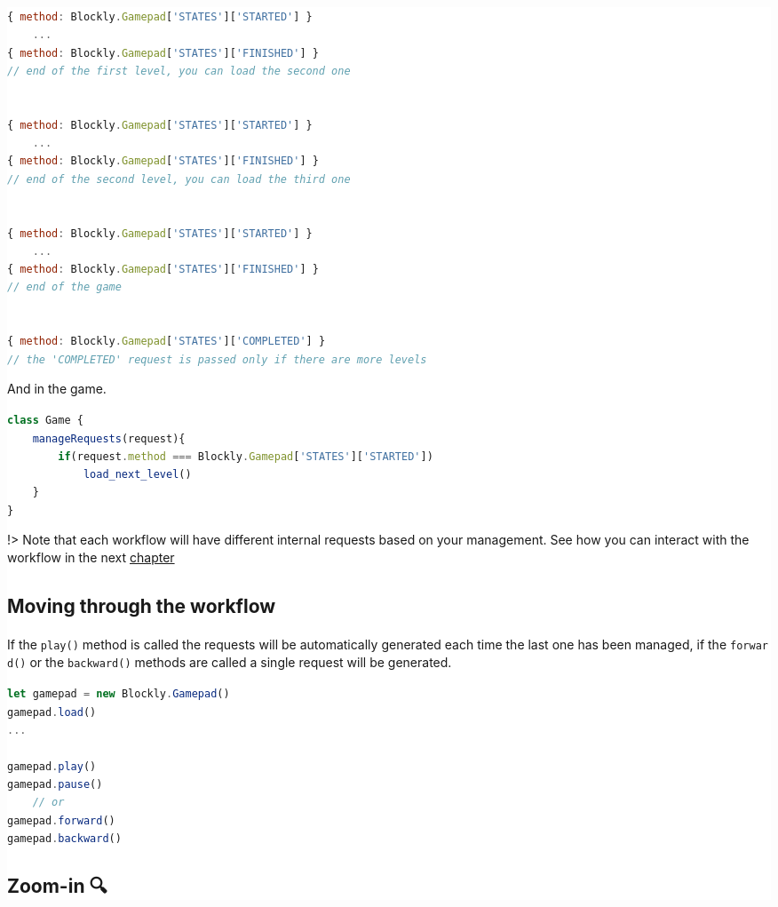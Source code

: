 ```javascript
{ method: Blockly.Gamepad['STATES']['STARTED'] }
    ...
{ method: Blockly.Gamepad['STATES']['FINISHED'] }
// end of the first level, you can load the second one


{ method: Blockly.Gamepad['STATES']['STARTED'] }
    ...
{ method: Blockly.Gamepad['STATES']['FINISHED'] }
// end of the second level, you can load the third one


{ method: Blockly.Gamepad['STATES']['STARTED'] }
    ...
{ method: Blockly.Gamepad['STATES']['FINISHED'] }
// end of the game


{ method: Blockly.Gamepad['STATES']['COMPLETED'] }
// the 'COMPLETED' request is passed only if there are more levels
```
And in the game.

```javascript
class Game {
    manageRequests(request){
        if(request.method === Blockly.Gamepad['STATES']['STARTED'])
            load_next_level()
    }
}   
```

!> Note that each workflow will have different internal requests based on your management. See how you can interact with the workflow in the next [chapter](/workflow?id=interact-with-the-workflow)

## Moving through the workflow

If the `play()` method is called the requests will be automatically generated each time the last one has been managed, if the `forward()` or the `backward()` methods are called a single request will be generated.

```javascript
let gamepad = new Blockly.Gamepad()
gamepad.load()
...

gamepad.play()
gamepad.pause()
    // or
gamepad.forward()
gamepad.backward()
```
## Zoom-in 🔍
